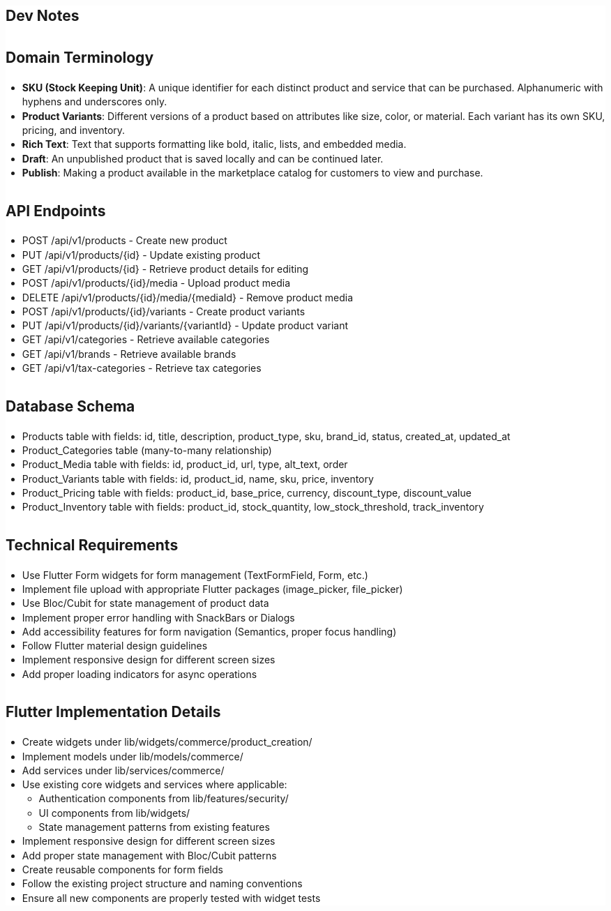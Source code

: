 
## Dev Notes
## Domain Terminology
- **SKU (Stock Keeping Unit)**: A unique identifier for each distinct product and service that can be purchased. Alphanumeric with hyphens and underscores only.
- **Product Variants**: Different versions of a product based on attributes like size, color, or material. Each variant has its own SKU, pricing, and inventory.
- **Rich Text**: Text that supports formatting like bold, italic, lists, and embedded media.
- **Draft**: An unpublished product that is saved locally and can be continued later.
- **Publish**: Making a product available in the marketplace catalog for customers to view and purchase.

## API Endpoints
- POST /api/v1/products - Create new product
- PUT /api/v1/products/{id} - Update existing product
- GET /api/v1/products/{id} - Retrieve product details for editing
- POST /api/v1/products/{id}/media - Upload product media
- DELETE /api/v1/products/{id}/media/{mediaId} - Remove product media
- POST /api/v1/products/{id}/variants - Create product variants
- PUT /api/v1/products/{id}/variants/{variantId} - Update product variant
- GET /api/v1/categories - Retrieve available categories
- GET /api/v1/brands - Retrieve available brands
- GET /api/v1/tax-categories - Retrieve tax categories

## Database Schema
- Products table with fields: id, title, description, product_type, sku, brand_id, status, created_at, updated_at
- Product_Categories table (many-to-many relationship)
- Product_Media table with fields: id, product_id, url, type, alt_text, order
- Product_Variants table with fields: id, product_id, name, sku, price, inventory
- Product_Pricing table with fields: product_id, base_price, currency, discount_type, discount_value
- Product_Inventory table with fields: product_id, stock_quantity, low_stock_threshold, track_inventory

## Technical Requirements
- Use Flutter Form widgets for form management (TextFormField, Form, etc.)
- Implement file upload with appropriate Flutter packages (image_picker, file_picker)
- Use Bloc/Cubit for state management of product data
- Implement proper error handling with SnackBars or Dialogs
- Add accessibility features for form navigation (Semantics, proper focus handling)
- Follow Flutter material design guidelines
- Implement responsive design for different screen sizes
- Add proper loading indicators for async operations

## Flutter Implementation Details
- Create widgets under lib/widgets/commerce/product_creation/
- Implement models under lib/models/commerce/
- Add services under lib/services/commerce/
- Use existing core widgets and services where applicable:
  - Authentication components from lib/features/security/
  - UI components from lib/widgets/
  - State management patterns from existing features
- Implement responsive design for different screen sizes
- Add proper state management with Bloc/Cubit patterns
- Create reusable components for form fields
- Follow the existing project structure and naming conventions
- Ensure all new components are properly tested with widget tests
